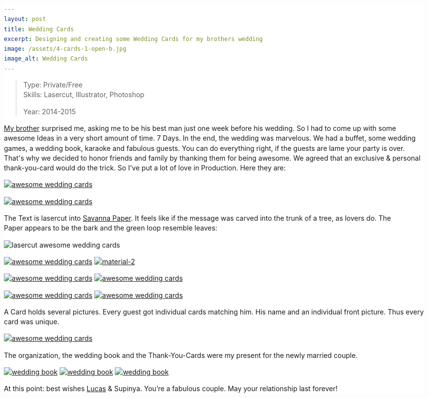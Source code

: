 ```yaml
---
layout: post
title: Wedding Cards
excerpt: Designing and creating some Wedding Cards for my brothers wedding
image: /assets/4-cards-1-open-b.jpg
image_alt: Wedding Cards
---
```


<blockquote>Type: Private/Free<br />
Skills: Lasercut, Illustrator, Photoshop</p>
<p>Year: 2014-2015</p></blockquote>
<p><a href="http://lucasb.eyer.be/" target="_blank">My brother</a> surprised me, asking me to be his best man just one week before his wedding. So I had to come up with some awesome Ideas in a very short amount of time. 7 Days. In the end, the wedding was marvelous. We had a buffet, some wedding games, a wedding book, karaoke and fabulous guests. You can do everything right, if the guests are lame your party is over. That's why we decided to honor friends and family by thanking them for being awesome. We agreed that an exclusive &amp; personal thank-you-card would do the trick. So I've put a lot of love in Production. Here they are:</p>
<p><a href="http://blog.thibaultjanbeyer.com/wp-content/uploads/2015/04/4-cards.jpg"><img class="alignnone wp-image-1384 size-large" src="{{ site.baseurl }}/assets/4-cards-1024x745.jpg" alt="awesome wedding cards" width="809" height="589" /></a></p>
<p><a href="http://blog.thibaultjanbeyer.com/wp-content/uploads/2015/04/4-cards-1-open-b.jpg"><img class="alignnone wp-image-1377 size-large" src="{{ site.baseurl }}/assets/4-cards-1-open-b-1024x765.jpg" alt="awesome wedding cards" width="809" height="604" /></a></p>
<p>The Text is lasercut into <a href="http://de.gmund.com/shop/savanna.html" target="_blank">Savanna Paper</a>. It feels like if the message was carved into the trunk of a tree, as lovers do. The Paper appears to be the bark and the green loop resemble leaves:</p>
<p><img class="alignleft wp-image-1371" src="{{ site.baseurl }}/assets/lasercut.jpg" alt="lasercut awesome wedding cards" width="805" height="458" /></p>
<p><a href="http://blog.thibaultjanbeyer.com/wp-content/uploads/2015/04/schleife.jpg"><img class="alignnone wp-image-1382 size-full" src="{{ site.baseurl }}/assets/schleife.jpg" alt="awesome wedding cards" width="401" /></a> <a href="http://blog.thibaultjanbeyer.com/wp-content/uploads/2015/04/material-2.jpg"><img class="alignnone size-full wp-image-1372" src="{{ site.baseurl }}/assets/material-2.jpg" alt="material-2" width="401" height="401" /></a></p>
<p><a href="http://blog.thibaultjanbeyer.com/wp-content/uploads/2015/04/2solo-closed.jpg"><img class="alignnone wp-image-1369 size-large" src="{{ site.baseurl }}/assets/2solo-closed-1024x923.jpg" alt="awesome wedding cards" width="401" /></a> <a href="http://blog.thibaultjanbeyer.com/wp-content/uploads/2015/04/2solo-open.jpg"><img class="alignnone wp-image-1375 size-large" src="{{ site.baseurl }}/assets/2solo-open-e1428945598761-1024x925.jpg" alt="awesome wedding cards" width="401" /></a></p>
<p><a href="http://blog.thibaultjanbeyer.com/wp-content/uploads/2015/04/solo-closed.jpg"><img class="alignnone wp-image-1373 size-large" src="{{ site.baseurl }}/assets/solo-closed-1024x954.jpg" alt="awesome wedding cards" width="401" /></a> <a href="http://blog.thibaultjanbeyer.com/wp-content/uploads/2015/04/solo-open1-e1428946143549.jpg"><img class="alignnone wp-image-1387 size-large" src="{{ site.baseurl }}/assets/solo-open1-e1428946143549-1024x956.jpg" alt="awesome wedding cards" width="401" /></a></p>
<p>A Card holds several pictures. Every guest got individual cards matching him. His name and an individual front picture. Thus every card was unique.</p>
<p><a href="http://blog.thibaultjanbeyer.com/wp-content/uploads/2015/04/individuality.jpg"><img class="alignnone size-large wp-image-1380" src="{{ site.baseurl }}/assets/individuality-1024x683.jpg" alt="awesome wedding cards" width="805px" /></a></p>
<p>The organization, the wedding book and the Thank-You-Cards were my present for the newly married couple.</p>
<p><a href="http://blog.thibaultjanbeyer.com/wp-content/uploads/2015/04/buch.jpg"><img class="alignnone wp-image-1374 size-thumbnail" src="{{ site.baseurl }}/assets/buch-150x150.jpg" alt="wedding book" width="150" height="150" /></a> <a href="http://blog.thibaultjanbeyer.com/wp-content/uploads/2015/04/hochzeitsbuch3.jpg"><img class="alignnone wp-image-1370 size-thumbnail" src="{{ site.baseurl }}/assets/hochzeitsbuch3-150x150.jpg" alt="wedding book" width="150" height="150" /></a> <a href="http://blog.thibaultjanbeyer.com/wp-content/uploads/2015/04/hochzeitsbuch.jpg"><img class="alignnone wp-image-1379 size-thumbnail" src="{{ site.baseurl }}/assets/hochzeitsbuch-150x150.jpg" alt="wedding book" width="150" height="150" /></a></p>
<p>At this point: best wishes <a href="http://lucasb.eyer.be" target="_blank">Lucas</a> &amp; Supinya. You’re a fabulous couple. May your relationship last forever!</p>
